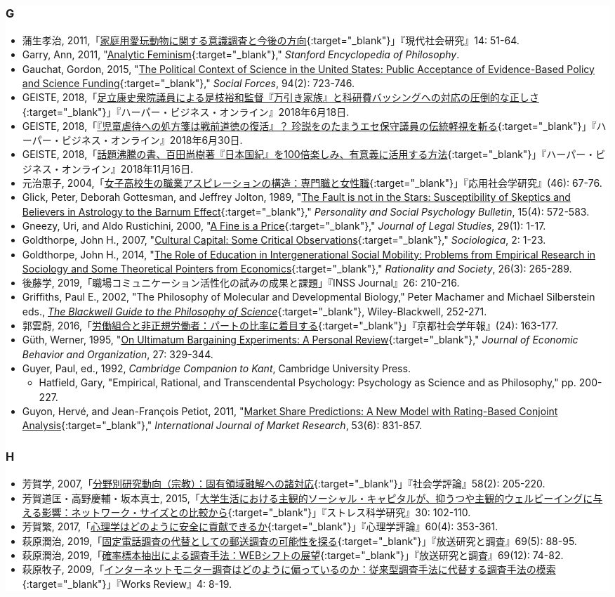 ### G

-   蒲生孝治, 2011,「[家庭用愛玩動物に関する意識調査と今後の方向](http://hdl.handle.net/11173/455){:target="_blank"}」『現代社会研究』14: 51-64.
-   Garry, Ann, 2011, "[Analytic Feminism](https://plato.stanford.edu/archives/spr2011/entries/femapproach-analytic/){:target="_blank"}," _Stanford Encyclopedia of Philosophy_.
-   Gauchat, Gordon, 2015, "[The Political Context of Science in the United States: Public Acceptance of Evidence-Based Policy and Science Funding](https://doi.org/10.1093/sf/sov040){:target="_blank"}," _Social Forces_, 94(2): 723-746.
-   GEISTE, 2018,「[足立康史衆院議員による是枝裕和監督『万引き家族』と科研費バッシングへの対応の圧倒的な正しさ](https://hbol.jp/168435){:target="_blank"}」『ハーパー・ビジネス・オンライン』2018年6月18日.
-   GEISTE, 2018,「[『児童虐待への処方箋は戦前道徳の復活』？ 珍説をのたまうエセ保守議員の伝統軽視を斬る](https://hbol.jp/169289){:target="_blank"}」『ハーパー・ビジネス・オンライン』2018年6月30日.
-   GEISTE, 2018,「[話題沸騰の書、百田尚樹著『日本国紀』を100倍楽しみ、有意義に活用する方法](https://hbol.jp/178968){:target="_blank"}」『ハーパー・ビジネス・オンライン』2018年11月16日.
- 元治恵子, 2004,「[女子高校生の職業アスピレーションの構造：専門職と女性職](http://doi.org/10.14992/00001800){:target="_blank"}」『応用社会学研究』(46): 67-76.
-   Glick, Peter, Deborah Gottesman, and Jeffrey Jolton, 1989, "[The Fault is not in the Stars: Susceptibility of Skeptics and Believers in Astrology to the Barnum Effect](https://doi.org/10.1177/0146167289154010){:target="_blank"}," _Personality and Social Psychology Bulletin_, 15(4): 572-583.
-   Gneezy, Uri, and Aldo Rustichini, 2000, "[A Fine is a Price](https://doi.org/10.1086/468061){:target="_blank"}," _Journal of Legal Studies_, 29(1): 1-17.
-   Goldthorpe, John H., 2007, "[Cultural Capital: Some Critical Observations](http://www.sociologica.mulino.it/doi/10.2383/24755){:target="_blank"}," _Sociologica_, 2: 1-23.
-   Goldthorpe, John H., 2014, "[The Role of Education in Intergenerational Social Mobility: Problems from Empirical Research in Sociology and Some Theoretical Pointers from Economics](https://doi.org/10.1177/1043463113519068){:target="_blank"}," _Rationality and Society_, 26(3): 265-289.
-   後藤学, 2019,「職場コミュニケーション活性化の試みの成果と課題」『INSS Journal』26: 210-216.
-   Griffiths, Paul E., 2002, "The Philosophy of Molecular and Developmental Biology," Peter Machamer and Michael Silberstein eds., [_The Blackwell Guide to the Philosophy of Science_](https://www.amazon.co.jp/Blackwell-Guide-Philosophy-Science-Machamer/dp/B008CMD5KA/ref%3Das_li_ss_tl%3F__mk_ja_JP%3D%25E3%2582%25AB%25E3%2582%25BF%25E3%2582%25AB%25E3%2583%258A%26keywords%3DThe%2BBlackwell%2BGuide%2Bto%2Bthe%2BPhilosophy%2Bof%2BScience%26qid%3D1583501223%26s%3Denglish-books%26sr%3D1-1%26linkCode%3Dll1%26tag%3Dlockedroommm-22%26linkId%3D209d3629e045d696dab44c668d651ef1%26language%3Dja_JP){:target="_blank"}, Wiley-Blackwell, 252-271.
-   郭雲蔚, 2016,「[労働組合と非正規労働者：パートの比率に着目する](http://hdl.handle.net/2433/219495){:target="_blank"}」『京都社会学年報』(24): 163-177.
-   Güth, Werner, 1995, "[On Ultimatum Bargaining Experiments: A Personal Review](https://doi.org/10.1016/0167-2681%2894%2900071-L){:target="_blank"}," _Journal of Economic Behavior and Organization_, 27: 329-344.
-   Guyer, Paul, ed., 1992, _Cambridge Companion to Kant_, Cambridge University Press.
    -   Hatfield, Gary, "Empirical, Rational, and Transcendental Psychology: Psychology as Science and as Philosophy," pp. 200-227.
-   Guyon, Hervé, and Jean-François Petiot, 2011, "[Market Share Predictions: A New Model with Rating-Based Conjoint Analysis](https://doi.org/10.2501/IJMR-53-6-831-857){:target="_blank"}," _International Journal of Market Research_, 53(6): 831-857.

### H

-   芳賀学, 2007,「[分野別研究動向（宗教）：固有領域融解への諸対応](https://doi.org/10.4057/jsr.58.205){:target="_blank"}」『社会学評論』58(2): 205-220.
- 芳賀道匡・高野慶輔・坂本真士, 2015,「[大学生活における主観的ソーシャル・キャピタルが、抑うつや主観的ウェルビーイングに与える影響：ネットワーク・サイズとの比較から](https://doi.org/10.5058/stresskagakukenkyu.30.102){:target="_blank"}」『ストレス科学研究』30: 102-110.
-   芳賀繁, 2017,「[心理学はどのように安全に貢献できるか](https://doi.org/10.24602/sjpr.60.4_353){:target="_blank"}」『心理学評論』60(4): 353-361.
-   萩原潤治, 2019,「[固定電話調査の代替としての郵送調査の可能性を探る](https://doi.org/10.24634/bunken.69.5_88){:target="_blank"}」『放送研究と調査』69(5): 88-95.
-   萩原潤治, 2019,「[確率標本抽出による調査手法：WEBシフトの展望](https://doi.org/10.24634/bunken.69.12_74){:target="_blank"}」『放送研究と調査』69(12): 74-82.
-   萩原牧子, 2009,「[インターネットモニター調査はどのように偏っているのか：従来型調査手法に代替する調査手法の模索](https://ci.nii.ac.jp/naid/40016694419){:target="_blank"}」『Works Review』4: 8-19.
